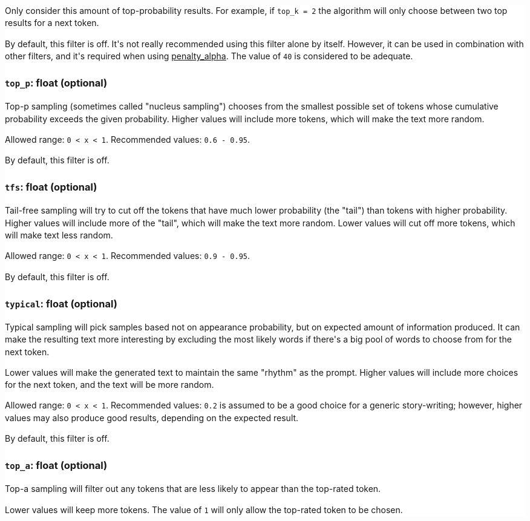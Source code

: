Only consider this amount of top-probability results.
For example, if `top_k = 2` the algorithm will only choose between two top results for a next token.

By default, this filter is off.
It's not really recommended using this filter alone by itself.
However, it can be used in combination with other filters,
and it's required when using [penalty_alpha](#penalty_alpha-float-optional).
The value of `40` is considered to be adequate.

### `top_p`: float (optional)

Top-p sampling (sometimes called "nucleus sampling")
chooses from the smallest possible set of tokens whose cumulative probability exceeds the given probability.
Higher values will include more tokens, which will make the text more random.

Allowed range: `0 < x < 1`.
Recommended values: `0.6 - 0.95`.

By default, this filter is off.

### `tfs`: float (optional)

Tail-free sampling will try to cut off the tokens that have much lower probability (the "tail")
than tokens with higher probability.
Higher values will include more of the "tail", which will make the text more random.
Lower values will cut off more tokens, which will make text less random.

Allowed range: `0 < x < 1`.
Recommended values: `0.9 - 0.95`.

By default, this filter is off.

### `typical`: float (optional)

Typical sampling will pick samples based not on appearance probability,
but on expected amount of information produced.
It can make the resulting text more interesting by excluding the most likely words
if there's a big pool of words to choose from for the next token.

Lower values will make the generated text to maintain the same "rhythm" as the prompt.
Higher values will include more choices for the next token,
and the text will be more random.

Allowed range: `0 < x < 1`.
Recommended values: `0.2` is assumed to be a good choice for a generic story-writing;
however, higher values may also produce good results, depending on the expected result.

By default, this filter is off.

### `top_a`: float (optional)

Top-a sampling will filter out any tokens that are less likely to appear than the top-rated token.

Lower values will keep more tokens.
The value of `1` will only allow the top-rated token to be chosen.
